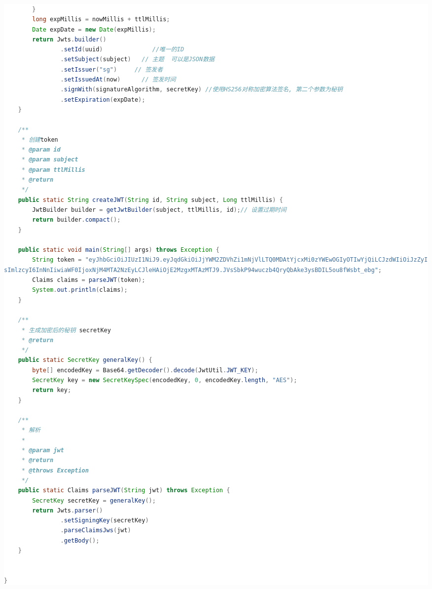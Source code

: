 ~~~~java
        }
        long expMillis = nowMillis + ttlMillis;
        Date expDate = new Date(expMillis);
        return Jwts.builder()
                .setId(uuid)              //唯一的ID
                .setSubject(subject)   // 主题  可以是JSON数据
                .setIssuer("sg")     // 签发者
                .setIssuedAt(now)      // 签发时间
                .signWith(signatureAlgorithm, secretKey) //使用HS256对称加密算法签名, 第二个参数为秘钥
                .setExpiration(expDate);
    }

    /**
     * 创建token
     * @param id
     * @param subject
     * @param ttlMillis
     * @return
     */
    public static String createJWT(String id, String subject, Long ttlMillis) {
        JwtBuilder builder = getJwtBuilder(subject, ttlMillis, id);// 设置过期时间
        return builder.compact();
    }

    public static void main(String[] args) throws Exception {
        String token = "eyJhbGciOiJIUzI1NiJ9.eyJqdGkiOiJjYWM2ZDVhZi1mNjVlLTQ0MDAtYjcxMi0zYWEwOGIyOTIwYjQiLCJzdWIiOiJzZyIsImlzcyI6InNnIiwiaWF0IjoxNjM4MTA2NzEyLCJleHAiOjE2MzgxMTAzMTJ9.JVsSbkP94wuczb4QryQbAke3ysBDIL5ou8fWsbt_ebg";
        Claims claims = parseJWT(token);
        System.out.println(claims);
    }

    /**
     * 生成加密后的秘钥 secretKey
     * @return
     */
    public static SecretKey generalKey() {
        byte[] encodedKey = Base64.getDecoder().decode(JwtUtil.JWT_KEY);
        SecretKey key = new SecretKeySpec(encodedKey, 0, encodedKey.length, "AES");
        return key;
    }
    
    /**
     * 解析
     *
     * @param jwt
     * @return
     * @throws Exception
     */
    public static Claims parseJWT(String jwt) throws Exception {
        SecretKey secretKey = generalKey();
        return Jwts.parser()
                .setSigningKey(secretKey)
                .parseClaimsJws(jwt)
                .getBody();
    }


}
~~~~
